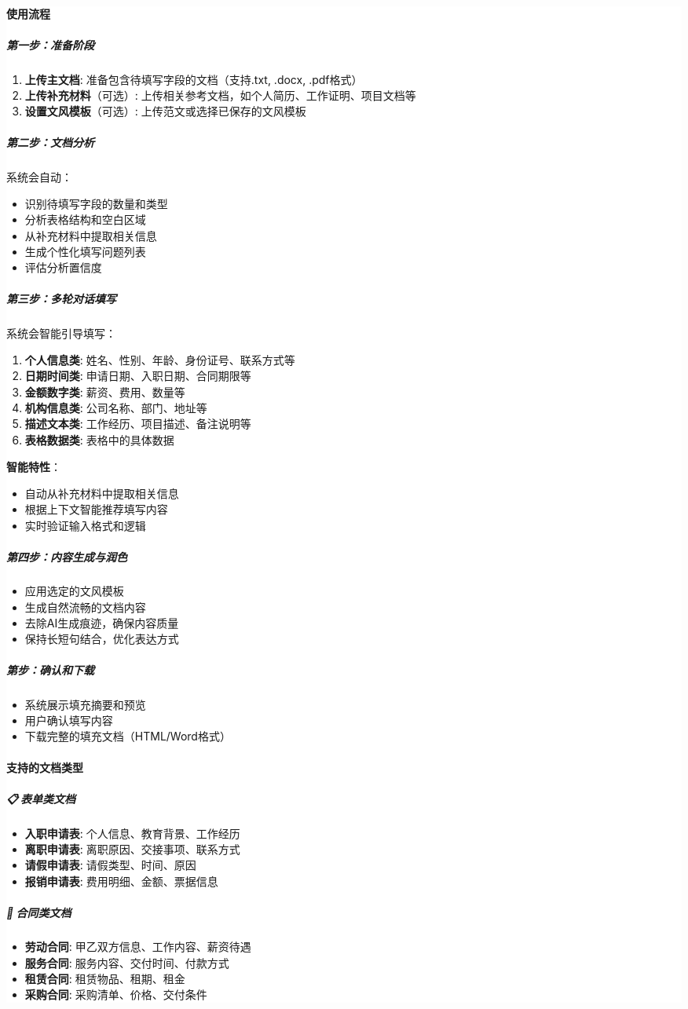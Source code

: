 #### 使用流程

##### 第一步：准备阶段
1. **上传主文档**: 准备包含待填写字段的文档（支持.txt, .docx, .pdf格式）
2. **上传补充材料**（可选）: 上传相关参考文档，如个人简历、工作证明、项目文档等
3. **设置文风模板**（可选）: 上传范文或选择已保存的文风模板

##### 第二步：文档分析
系统会自动：
- 识别待填写字段的数量和类型
- 分析表格结构和空白区域
- 从补充材料中提取相关信息
- 生成个性化填写问题列表
- 评估分析置信度

##### 第三步：多轮对话填写
系统会智能引导填写：
1. **个人信息类**: 姓名、性别、年龄、身份证号、联系方式等
2. **日期时间类**: 申请日期、入职日期、合同期限等
3. **金额数字类**: 薪资、费用、数量等
4. **机构信息类**: 公司名称、部门、地址等
5. **描述文本类**: 工作经历、项目描述、备注说明等
6. **表格数据类**: 表格中的具体数据

**智能特性**：
- 自动从补充材料中提取相关信息
- 根据上下文智能推荐填写内容
- 实时验证输入格式和逻辑

##### 第四步：内容生成与润色
- 应用选定的文风模板
- 生成自然流畅的文档内容
- 去除AI生成痕迹，确保内容质量
- 保持长短句结合，优化表达方式

##### 第步：确认和下载
- 系统展示填充摘要和预览
- 用户确认填写内容
- 下载完整的填充文档（HTML/Word格式）

#### 支持的文档类型

##### 📋 表单类文档
- **入职申请表**: 个人信息、教育背景、工作经历
- **离职申请表**: 离职原因、交接事项、联系方式
- **请假申请表**: 请假类型、时间、原因
- **报销申请表**: 费用明细、金额、票据信息

##### 📄 合同类文档
- **劳动合同**: 甲乙双方信息、工作内容、薪资待遇
- **服务合同**: 服务内容、交付时间、付款方式
- **租赁合同**: 租赁物品、租期、租金
- **采购合同**: 采购清单、价格、交付条件
